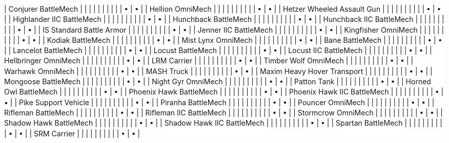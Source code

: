 | Conjurer BattleMech |   |   |   |   |   |   |   |   |   | • | • |
| Hellion OmniMech |   |   |   |   |   |   |   |   |   | • | • |
| Hetzer Wheeled Assault Gun |   |   |   |   |   |   |   |   |   | • | • |
| Highlander IIC BattleMech |   |   |   |   |   |   |   |   |   | • | • |
| Hunchback BattleMech |   |   |   |   |   |   |   |   |   | • | • |
| Hunchback IIC BattleMech |   |   |   |   |   |   |   |   |   | • | • |
| IS Standard Battle Armor |   |   |   |   |   |   |   |   |   | • | • |
| Jenner IIC BattleMech |   |   |   |   |   |   |   |   |   | • | • |
| Kingfisher OmniMech |   |   |   |   |   |   |   |   |   | • | • |
| Kodiak BattleMech |   |   |   |   |   |   |   |   |   | • | • |
| Mist Lynx OmniMech |   |   |   |   |   |   |   |   |   | • | • |
| Bane BattleMech |   |   |   |   |   |   |   |   |   | • | • |
| Lancelot BattleMech |   |   |   |   |   |   |   |   |   | • | • |
| Locust BattleMech |   |   |   |   |   |   |   |   |   | • | • |
| Locust IIC BattleMech |   |   |   |   |   |   |   |   |   | • | • |
| Hellbringer OmniMech |   |   |   |   |   |   |   |   |   | • | • |
| LRM Carrier |   |   |   |   |   |   |   |   |   | • | • |
| Timber Wolf OmniMech |   |   |   |   |   |   |   |   |   | • | • |
| Warhawk OmniMech |   |   |   |   |   |   |   |   |   | • | • |
| MASH Truck |   |   |   |   |   |   |   |   |   | • | • |
| Maxim Heavy Hover Transport |   |   |   |   |   |   |   |   |   | • | • |
| Mongoose BattleMech |   |   |   |   |   |   |   |   |   | • | • |
| Night Gyr OmniMech |   |   |   |   |   |   |   |   |   | • | • |
| Patton Tank |   |   |   |   |   |   |   |   |   | • | • |
| Horned Owl BattleMech |   |   |   |   |   |   |   |   |   | • | • |
| Phoenix Hawk BattleMech |   |   |   |   |   |   |   |   |   | • | • |
| Phoenix Hawk IIC BattleMech |   |   |   |   |   |   |   |   |   | • | • |
| Pike Support Vehicle |   |   |   |   |   |   |   |   |   | • | • |
| Piranha BattleMech |   |   |   |   |   |   |   |   |   | • | • |
| Pouncer OmniMech |   |   |   |   |   |   |   |   |   | • | • |
| Rifleman BattleMech |   |   |   |   |   |   |   |   |   | • | • |
| Rifleman IIC BattleMech |   |   |   |   |   |   |   |   |   | • | • |
| Stormcrow OmniMech |   |   |   |   |   |   |   |   |   | • | • |
| Shadow Hawk BattleMech |   |   |   |   |   |   |   |   |   | • | • |
| Shadow Hawk IIC BattleMech |   |   |   |   |   |   |   |   |   | • | • |
| Spartan BattleMech |   |   |   |   |   |   |   |   |   | • | • |
| SRM Carrier |   |   |   |   |   |   |   |   |   | • | • |